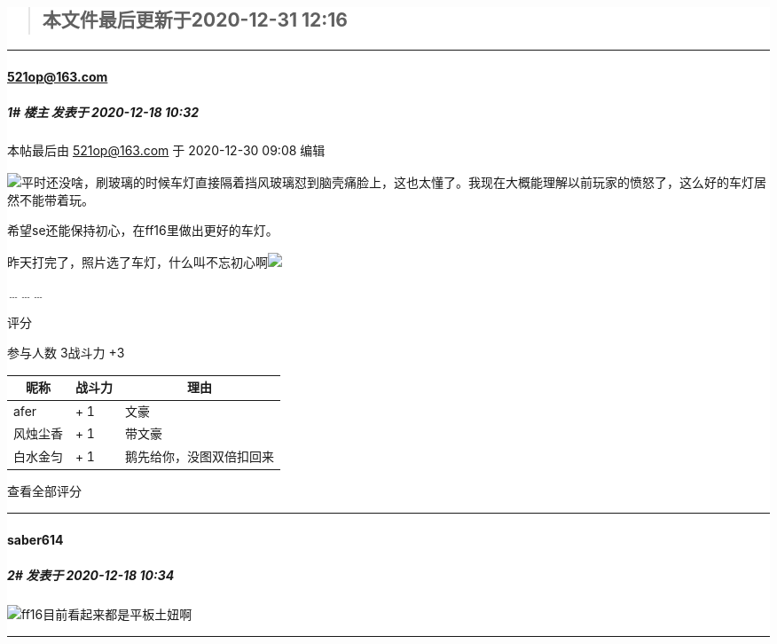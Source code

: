 > ## **本文件最后更新于2020-12-31 12:16** 



*****

####  521op@163.com  
##### 1#       楼主       发表于 2020-12-18 10:32



 本帖最后由 521op@163.com 于 2020-12-30 09:08 编辑 

<img src="https://static.saraba1st.com/image/smiley/face2017/067.png" referrerpolicy="no-referrer">平时还没啥，刷玻璃的时候车灯直接隔着挡风玻璃怼到脑壳痛脸上，这也太懂了。我现在大概能理解以前玩家的愤怒了，这么好的车灯居然不能带着玩。


希望se还能保持初心，在ff16里做出更好的车灯。

昨天打完了，照片选了车灯，什么叫不忘初心啊<img src="https://static.saraba1st.com/image/smiley/face2017/065.png" referrerpolicy="no-referrer">



﹍﹍﹍

评分





 参与人数 3战斗力 +3

|昵称|战斗力|理由|
|----|---|---|
| afer| + 1|文豪|
| 风烛尘香| + 1|带文豪|
| 白水金匀| + 1|鹅先给你，没图双倍扣回来|



查看全部评分






*****

####  saber614  
##### 2#       发表于 2020-12-18 10:34



<img src="https://static.saraba1st.com/image/smiley/face2017/037.png" referrerpolicy="no-referrer">ff16目前看起来都是平板土妞啊







*****
